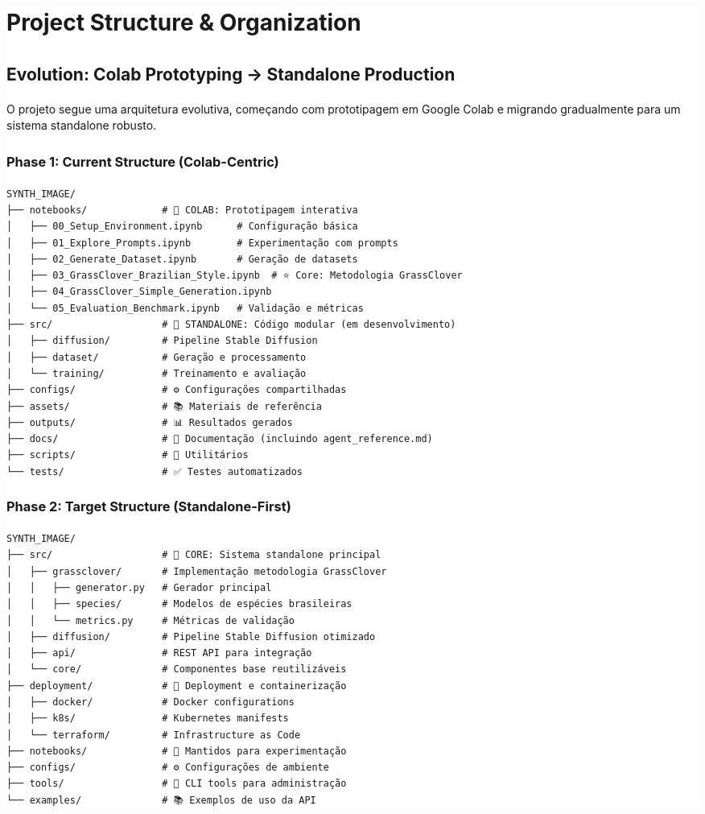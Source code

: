 # Project Structure & Organization

## Evolution: Colab Prototyping → Standalone Production

O projeto segue uma arquitetura evolutiva, começando com prototipagem em Google Colab e migrando gradualmente para um sistema standalone robusto.

### Phase 1: Current Structure (Colab-Centric)

```
SYNTH_IMAGE/
├── notebooks/             # 🧪 COLAB: Prototipagem interativa
│   ├── 00_Setup_Environment.ipynb      # Configuração básica
│   ├── 01_Explore_Prompts.ipynb        # Experimentação com prompts
│   ├── 02_Generate_Dataset.ipynb       # Geração de datasets
│   ├── 03_GrassClover_Brazilian_Style.ipynb  # ⭐ Core: Metodologia GrassClover
│   ├── 04_GrassClover_Simple_Generation.ipynb
│   └── 05_Evaluation_Benchmark.ipynb   # Validação e métricas
├── src/                   # 🚀 STANDALONE: Código modular (em desenvolvimento)
│   ├── diffusion/         # Pipeline Stable Diffusion
│   ├── dataset/           # Geração e processamento
│   └── training/          # Treinamento e avaliação
├── configs/               # ⚙️ Configurações compartilhadas
├── assets/                # 📚 Materiais de referência
├── outputs/               # 📊 Resultados gerados
├── docs/                  # 📖 Documentação (incluindo agent_reference.md)
├── scripts/               # 🔧 Utilitários
└── tests/                 # ✅ Testes automatizados
```

### Phase 2: Target Structure (Standalone-First)

```
SYNTH_IMAGE/
├── src/                   # 🎯 CORE: Sistema standalone principal
│   ├── grassclover/       # Implementação metodologia GrassClover
│   │   ├── generator.py   # Gerador principal
│   │   ├── species/       # Modelos de espécies brasileiras
│   │   └── metrics.py     # Métricas de validação
│   ├── diffusion/         # Pipeline Stable Diffusion otimizado
│   ├── api/               # REST API para integração
│   └── core/              # Componentes base reutilizáveis
├── deployment/            # 🐳 Deployment e containerização
│   ├── docker/            # Docker configurations
│   ├── k8s/               # Kubernetes manifests
│   └── terraform/         # Infrastructure as Code
├── notebooks/             # 📝 Mantidos para experimentação
├── configs/               # ⚙️ Configurações de ambiente
├── tools/                 # 🔨 CLI tools para administração
└── examples/              # 📚 Exemplos de uso da API
```
